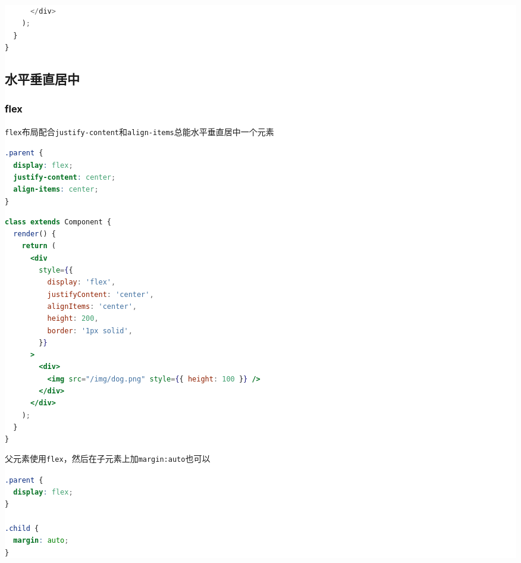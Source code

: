 ```jsx live
      </div>
    );
  }
}

```



## 水平垂直居中

### flex

`flex`布局配合`justify-content`和`align-items`总能水平垂直居中一个元素

```css
.parent {
  display: flex;
  justify-content: center;
  align-items: center;
}
```

```jsx live
class extends Component {
  render() {
    return (
      <div
        style={{
          display: 'flex',
          justifyContent: 'center',
          alignItems: 'center',
          height: 200,
          border: '1px solid',
        }}
      >
        <div>
          <img src="/img/dog.png" style={{ height: 100 }} />
        </div>
      </div>
    );
  }
}
```

父元素使用`flex`，然后在子元素上加`margin:auto`也可以

```css
.parent {
  display: flex;
}

.child {
  margin: auto;
}
```
